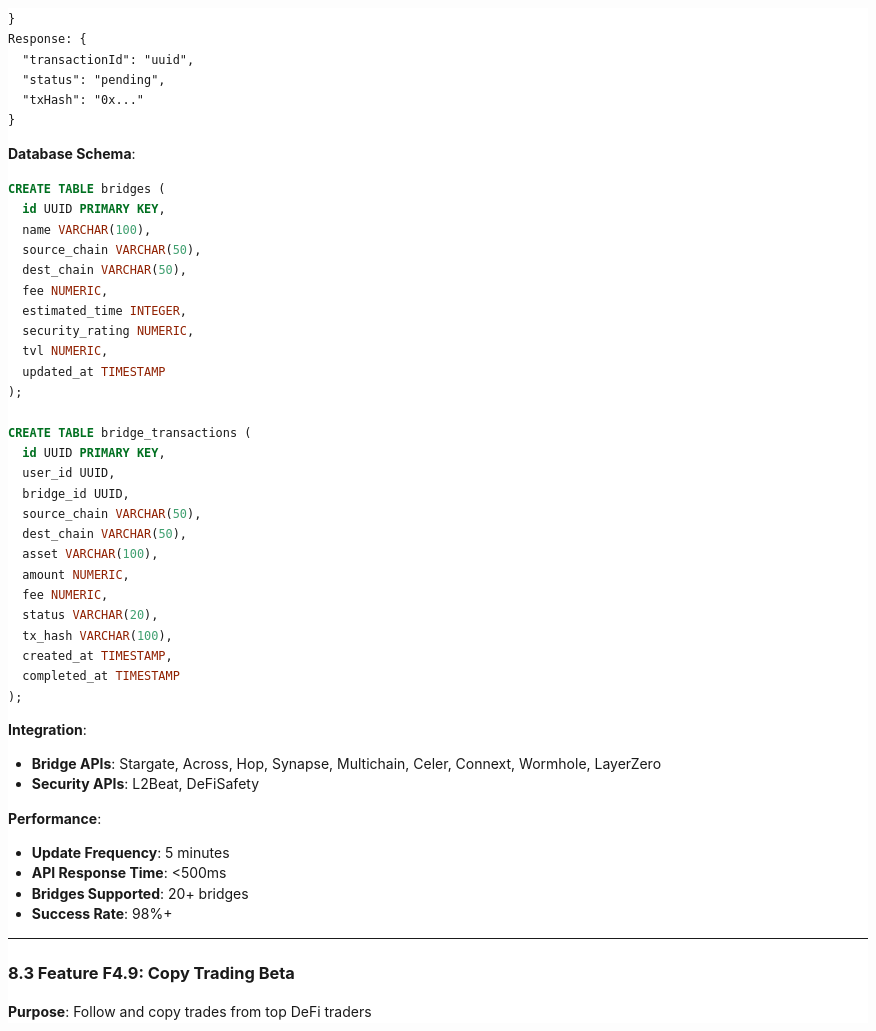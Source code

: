 ```
}
Response: {
  "transactionId": "uuid",
  "status": "pending",
  "txHash": "0x..."
}
```

**Database Schema**:
```sql
CREATE TABLE bridges (
  id UUID PRIMARY KEY,
  name VARCHAR(100),
  source_chain VARCHAR(50),
  dest_chain VARCHAR(50),
  fee NUMERIC,
  estimated_time INTEGER,
  security_rating NUMERIC,
  tvl NUMERIC,
  updated_at TIMESTAMP
);

CREATE TABLE bridge_transactions (
  id UUID PRIMARY KEY,
  user_id UUID,
  bridge_id UUID,
  source_chain VARCHAR(50),
  dest_chain VARCHAR(50),
  asset VARCHAR(100),
  amount NUMERIC,
  fee NUMERIC,
  status VARCHAR(20),
  tx_hash VARCHAR(100),
  created_at TIMESTAMP,
  completed_at TIMESTAMP
);
```

**Integration**:
- **Bridge APIs**: Stargate, Across, Hop, Synapse, Multichain, Celer, Connext, Wormhole, LayerZero
- **Security APIs**: L2Beat, DeFiSafety

**Performance**:
- **Update Frequency**: 5 minutes
- **API Response Time**: <500ms
- **Bridges Supported**: 20+ bridges
- **Success Rate**: 98%+

---

### 8.3 Feature F4.9: Copy Trading Beta

**Purpose**: Follow and copy trades from top DeFi traders

